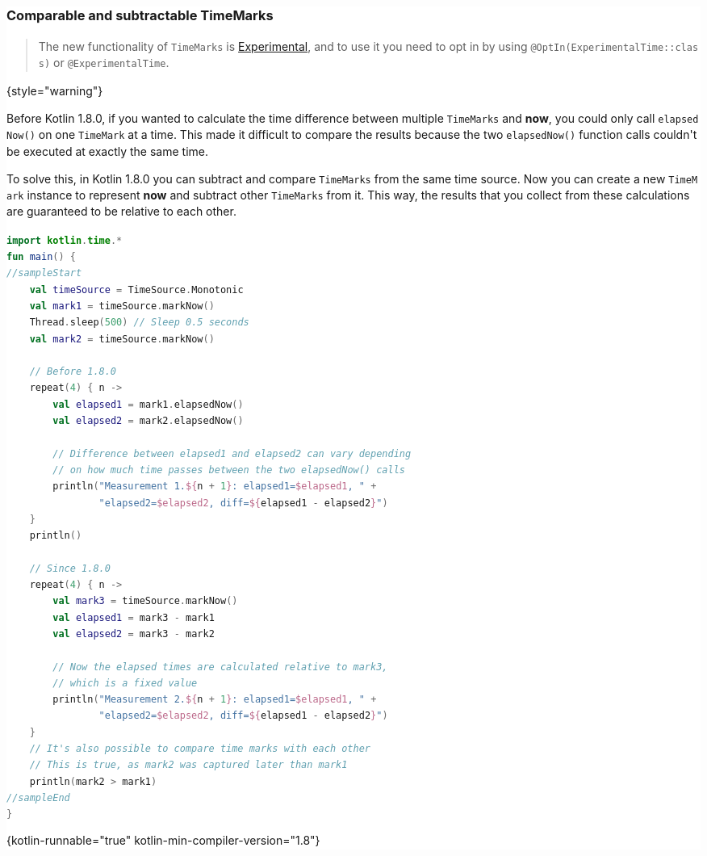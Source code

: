 ### Comparable and subtractable TimeMarks

> The new functionality of `TimeMarks` is [Experimental](components-stability.md#stability-levels-explained), and to use it
> you need to opt in by using `@OptIn(ExperimentalTime::class)` or `@ExperimentalTime`.
>
{style="warning"}

Before Kotlin 1.8.0, if you wanted to calculate the time difference between multiple `TimeMarks` and **now**, you could
only call `elapsedNow()` on one `TimeMark` at a time. This made it difficult to compare the results because the
two `elapsedNow()` function calls couldn't be executed at exactly the same time.

To solve this, in Kotlin 1.8.0 you can subtract and compare `TimeMarks` from the same time source. Now you can create
a new `TimeMark` instance to represent **now** and subtract other `TimeMarks` from it. This way, the results that
you collect from these calculations are guaranteed to be relative to each other.

```kotlin
import kotlin.time.*
fun main() {
//sampleStart
    val timeSource = TimeSource.Monotonic
    val mark1 = timeSource.markNow()
    Thread.sleep(500) // Sleep 0.5 seconds
    val mark2 = timeSource.markNow()

    // Before 1.8.0
    repeat(4) { n ->
        val elapsed1 = mark1.elapsedNow()
        val elapsed2 = mark2.elapsedNow()

        // Difference between elapsed1 and elapsed2 can vary depending 
        // on how much time passes between the two elapsedNow() calls
        println("Measurement 1.${n + 1}: elapsed1=$elapsed1, " +
                "elapsed2=$elapsed2, diff=${elapsed1 - elapsed2}")
    }
    println()

    // Since 1.8.0
    repeat(4) { n ->
        val mark3 = timeSource.markNow()
        val elapsed1 = mark3 - mark1
        val elapsed2 = mark3 - mark2

        // Now the elapsed times are calculated relative to mark3, 
        // which is a fixed value
        println("Measurement 2.${n + 1}: elapsed1=$elapsed1, " +
                "elapsed2=$elapsed2, diff=${elapsed1 - elapsed2}")
    }
    // It's also possible to compare time marks with each other
    // This is true, as mark2 was captured later than mark1
    println(mark2 > mark1)
//sampleEnd
}

```
{kotlin-runnable="true" kotlin-min-compiler-version="1.8"}
